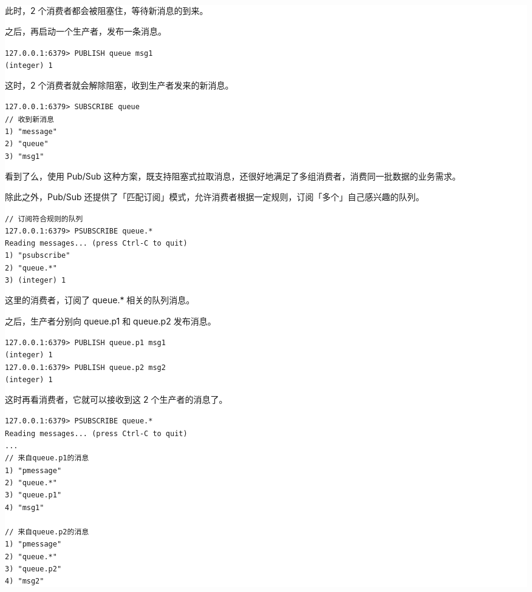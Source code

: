 此时，2 个消费者都会被阻塞住，等待新消息的到来。

之后，再启动一个生产者，发布一条消息。

```
127.0.0.1:6379> PUBLISH queue msg1
(integer) 1
```

这时，2 个消费者就会解除阻塞，收到生产者发来的新消息。

```
127.0.0.1:6379> SUBSCRIBE queue
// 收到新消息
1) "message"
2) "queue"
3) "msg1"
```

看到了么，使用 Pub/Sub 这种方案，既支持阻塞式拉取消息，还很好地满足了多组消费者，消费同一批数据的业务需求。

除此之外，Pub/Sub 还提供了「匹配订阅」模式，允许消费者根据一定规则，订阅「多个」自己感兴趣的队列。

```
// 订阅符合规则的队列
127.0.0.1:6379> PSUBSCRIBE queue.*
Reading messages... (press Ctrl-C to quit)
1) "psubscribe"
2) "queue.*"
3) (integer) 1
```

这里的消费者，订阅了 queue.* 相关的队列消息。

之后，生产者分别向 queue.p1 和 queue.p2 发布消息。

```
127.0.0.1:6379> PUBLISH queue.p1 msg1
(integer) 1
127.0.0.1:6379> PUBLISH queue.p2 msg2
(integer) 1
```

这时再看消费者，它就可以接收到这 2 个生产者的消息了。

```
127.0.0.1:6379> PSUBSCRIBE queue.*
Reading messages... (press Ctrl-C to quit)
...
// 来自queue.p1的消息
1) "pmessage"
2) "queue.*"
3) "queue.p1"
4) "msg1"

// 来自queue.p2的消息
1) "pmessage"
2) "queue.*"
3) "queue.p2"
4) "msg2"
```
